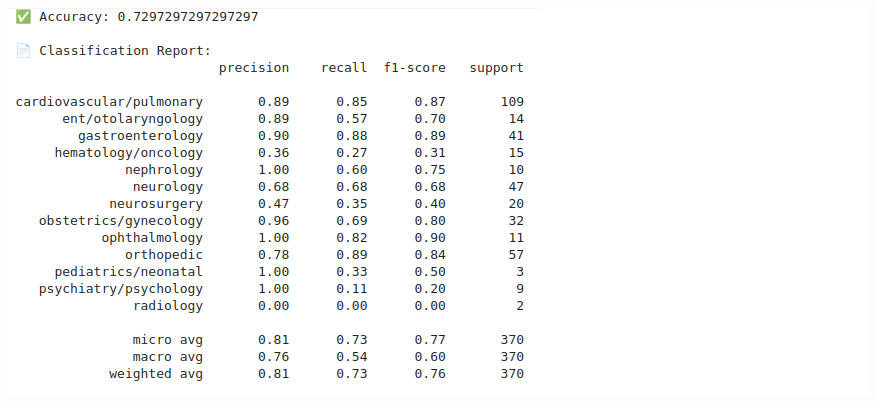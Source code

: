 ![image.png](/assets/image/2025-06-19-Llama-Fine-tuning-Test-Unsloth-Image/image%2014.png)

[link]: https://github.com/unslothai/unsloth
